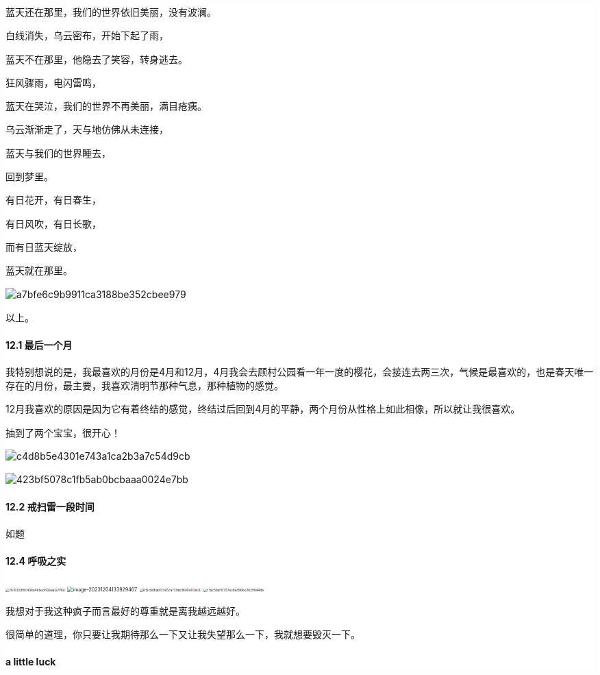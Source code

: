 蓝天还在那里，我们的世界依旧美丽，没有波澜。

白线消失，乌云密布，开始下起了雨，

蓝天不在那里，他隐去了笑容，转身逃去。

狂风骤雨，电闪雷鸣，

蓝天在哭泣，我们的世界不再美丽，满目疮痍。

乌云渐渐走了，天与地仿佛从未连接，

蓝天与我们的世界睡去，

回到梦里。

有日花开，有日春生，

有日风吹，有日长歌，

而有日蓝天绽放，

蓝天就在那里。

![a7bfe6c9b9911ca3188be352cbee979](https://cdn.jsdelivr.net/gh/rainsbluechan/bgimage@main/img/202311302258181.jpg)

以上。

#### 12.1 最后一个月

我特别想说的是，我最喜欢的月份是4月和12月，4月我会去顾村公园看一年一度的樱花，会接连去两三次，气候是最喜欢的，也是春天唯一存在的月份，最主要，我喜欢清明节那种气息，那种植物的感觉。

12月我喜欢的原因是因为它有着终结的感觉，终结过后回到4月的平静，两个月份从性格上如此相像，所以就让我很喜欢。

抽到了两个宝宝，很开心！

![c4d8b5e4301e743a1ca2b3a7c54d9cb](https://cdn.jsdelivr.net/gh/rainsbluechan/bgimage@main/img/202312020001118.jpg)

![423bf5078c1fb5ab0bcbaaa0024e7bb](https://cdn.jsdelivr.net/gh/rainsbluechan/bgimage@main/img/202312020001908.jpg)

#### 12.2 戒扫雷一段时间

如题

#### 12.4 呼吸之实

<img src="https://cdn.jsdelivr.net/gh/rainsbluechan/bgimage@main/img/202312041334655.jpg" alt="261032dfdc408a46bed1126aa2e176a" style="zoom: 33%;" />

<img src="https://cdn.jsdelivr.net/gh/rainsbluechan/bgimage@main/img/202312041340112.png" alt="image-20231204133929467" style="zoom:50%;" />

<img src="https://cdn.jsdelivr.net/gh/rainsbluechan/bgimage@main/img/202312041334497.jpg" alt="b15cb8bab5f365ca730b61b00403ac6" style="zoom: 33%;" />

<img src="https://cdn.jsdelivr.net/gh/rainsbluechan/bgimage@main/img/202312041342295.jpg" alt="c7ac3daf17357ac86d96be3639944de" style="zoom: 33%;" />

我想对于我这种疯子而言最好的尊重就是离我越远越好。

很简单的道理，你只要让我期待那么一下又让我失望那么一下，我就想要毁灭一下。

#### a little luck
